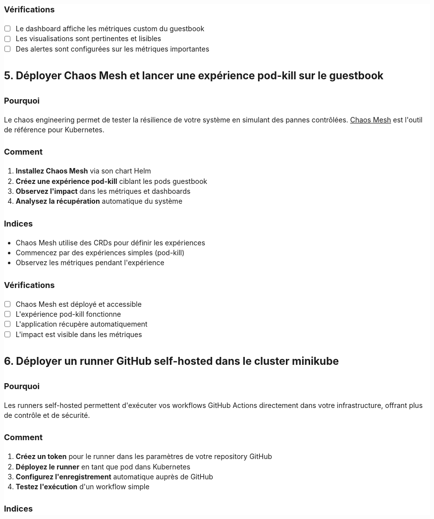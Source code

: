 ### Vérifications

- [ ] Le dashboard affiche les métriques custom du guestbook
- [ ] Les visualisations sont pertinentes et lisibles
- [ ] Des alertes sont configurées sur les métriques importantes

## 5. Déployer Chaos Mesh et lancer une expérience pod-kill sur le guestbook

### Pourquoi

Le chaos engineering permet de tester la résilience de votre système en simulant des pannes contrôlées. [Chaos Mesh](https://github.com/chaos-mesh/chaos-mesh) est l'outil de référence pour Kubernetes.

### Comment

1. **Installez Chaos Mesh** via son chart Helm
2. **Créez une expérience pod-kill** ciblant les pods guestbook
3. **Observez l'impact** dans les métriques et dashboards
4. **Analysez la récupération** automatique du système

### Indices

- Chaos Mesh utilise des CRDs pour définir les expériences
- Commencez par des expériences simples (pod-kill)
- Observez les métriques pendant l'expérience

### Vérifications

- [ ] Chaos Mesh est déployé et accessible
- [ ] L'expérience pod-kill fonctionne
- [ ] L'application récupère automatiquement
- [ ] L'impact est visible dans les métriques

## 6. Déployer un runner GitHub self-hosted dans le cluster minikube

### Pourquoi

Les runners self-hosted permettent d'exécuter vos workflows GitHub Actions directement dans votre infrastructure, offrant plus de contrôle et de sécurité.

### Comment

1. **Créez un token** pour le runner dans les paramètres de votre repository GitHub
2. **Déployez le runner** en tant que pod dans Kubernetes
3. **Configurez l'enregistrement** automatique auprès de GitHub
4. **Testez l'exécution** d'un workflow simple

### Indices
